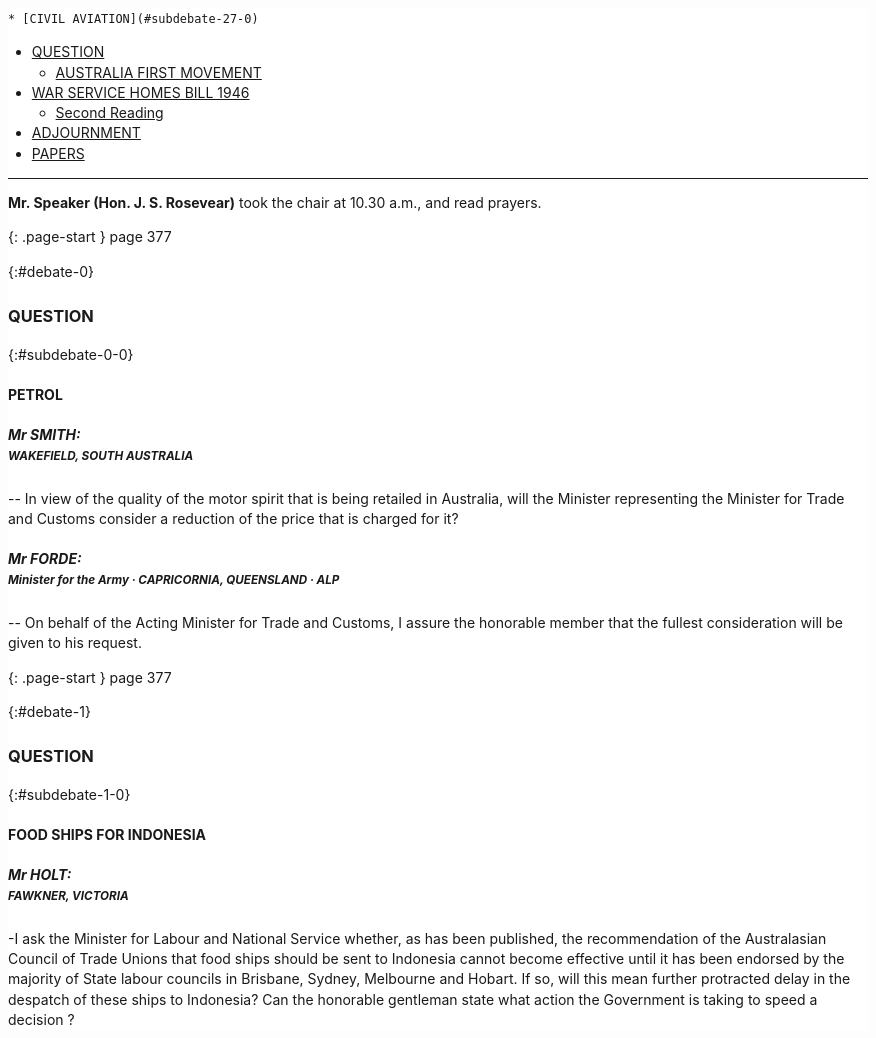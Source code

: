     * [CIVIL AVIATION](#subdebate-27-0)
* [QUESTION](#debate-28)
    * [AUSTRALIA FIRST MOVEMENT](#subdebate-28-0)
* [WAR SERVICE HOMES BILL 1946](#debate-29)
    * [Second Reading](#subdebate-29-0)
* [ADJOURNMENT](#debate-30)
* [PAPERS](#debate-31)


----


 **Mr. Speaker (Hon. J. S. Rosevear)** took the chair at 10.30 a.m., and read prayers. 

{: .page-start }
page 377

{:#debate-0}
### QUESTION

{:#subdebate-0-0}
#### PETROL

##### Mr SMITH:<br><small class="text-muted">WAKEFIELD, SOUTH AUSTRALIA</small>

-- In view of the quality of the motor spirit that is being retailed in Australia, will the Minister representing the Minister for Trade and Customs consider a reduction of the price that is charged for it? 

##### Mr FORDE:<br><small class="text-muted">Minister for the Army &middot; CAPRICORNIA, QUEENSLAND &middot; ALP</small>

-- On behalf of the Acting Minister for Trade and Customs, I assure the honorable member that the fullest consideration will be given to his request. 

{: .page-start }
page 377

{:#debate-1}
### QUESTION

{:#subdebate-1-0}
#### FOOD SHIPS FOR INDONESIA

##### Mr HOLT:<br><small class="text-muted">FAWKNER, VICTORIA</small>

-I ask the Minister for Labour and National Service whether, as has been published, the recommendation of the Australasian Council of Trade Unions that food ships should be sent to Indonesia cannot become effective until it has been endorsed by the majority of State labour councils in Brisbane, Sydney, Melbourne and Hobart. If so, will this mean further protracted delay in the despatch of these ships to Indonesia? Can the honorable gentleman state what action the Government is taking to speed a decision ? 
